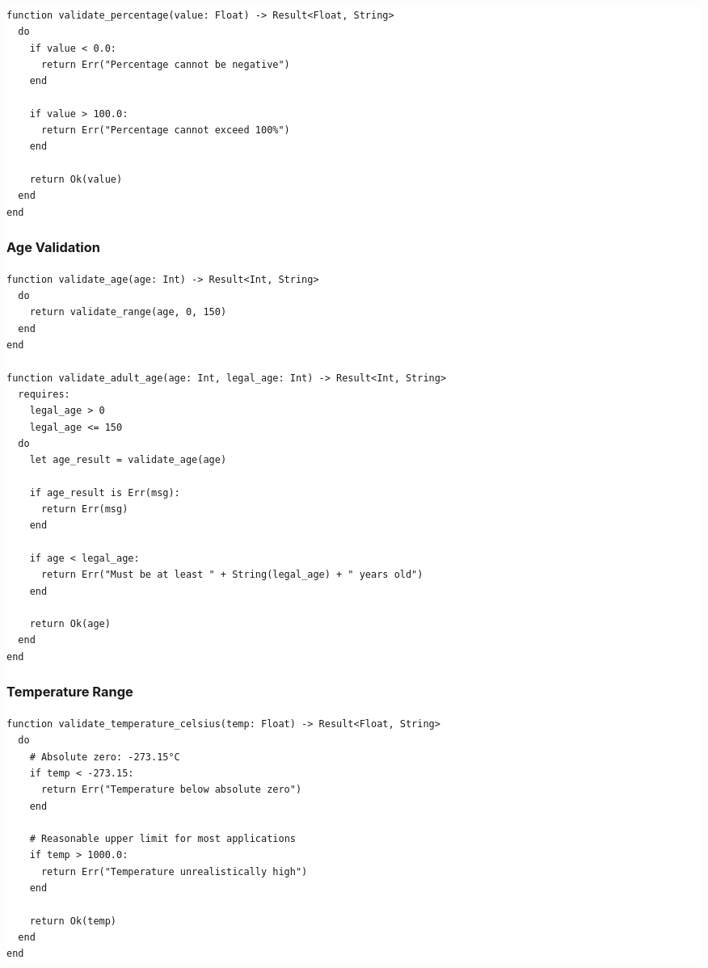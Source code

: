 ```promptware
function validate_percentage(value: Float) -> Result<Float, String>
  do
    if value < 0.0:
      return Err("Percentage cannot be negative")
    end

    if value > 100.0:
      return Err("Percentage cannot exceed 100%")
    end

    return Ok(value)
  end
end
```

### Age Validation

```promptware
function validate_age(age: Int) -> Result<Int, String>
  do
    return validate_range(age, 0, 150)
  end
end

function validate_adult_age(age: Int, legal_age: Int) -> Result<Int, String>
  requires:
    legal_age > 0
    legal_age <= 150
  do
    let age_result = validate_age(age)

    if age_result is Err(msg):
      return Err(msg)
    end

    if age < legal_age:
      return Err("Must be at least " + String(legal_age) + " years old")
    end

    return Ok(age)
  end
end
```

### Temperature Range

```promptware
function validate_temperature_celsius(temp: Float) -> Result<Float, String>
  do
    # Absolute zero: -273.15°C
    if temp < -273.15:
      return Err("Temperature below absolute zero")
    end

    # Reasonable upper limit for most applications
    if temp > 1000.0:
      return Err("Temperature unrealistically high")
    end

    return Ok(temp)
  end
end
```
